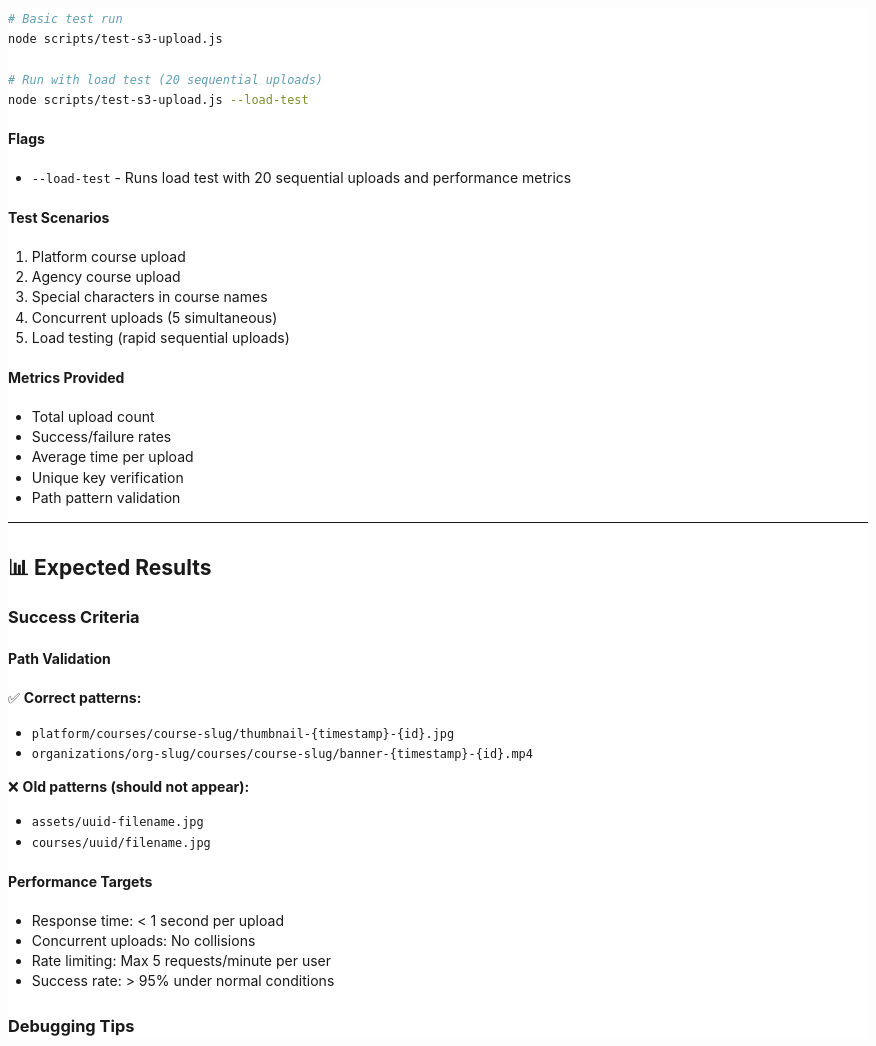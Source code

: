 ```bash
# Basic test run
node scripts/test-s3-upload.js

# Run with load test (20 sequential uploads)
node scripts/test-s3-upload.js --load-test
```

#### Flags

- `--load-test` - Runs load test with 20 sequential uploads and performance metrics

#### Test Scenarios

1. Platform course upload
2. Agency course upload
3. Special characters in course names
4. Concurrent uploads (5 simultaneous)
5. Load testing (rapid sequential uploads)

#### Metrics Provided

- Total upload count
- Success/failure rates
- Average time per upload
- Unique key verification
- Path pattern validation

---

## 📊 Expected Results

### Success Criteria

#### Path Validation

✅ **Correct patterns:**

- `platform/courses/course-slug/thumbnail-{timestamp}-{id}.jpg`
- `organizations/org-slug/courses/course-slug/banner-{timestamp}-{id}.mp4`

❌ **Old patterns (should not appear):**

- `assets/uuid-filename.jpg`
- `courses/uuid/filename.jpg`

#### Performance Targets

- Response time: < 1 second per upload
- Concurrent uploads: No collisions
- Rate limiting: Max 5 requests/minute per user
- Success rate: > 95% under normal conditions

### Debugging Tips
